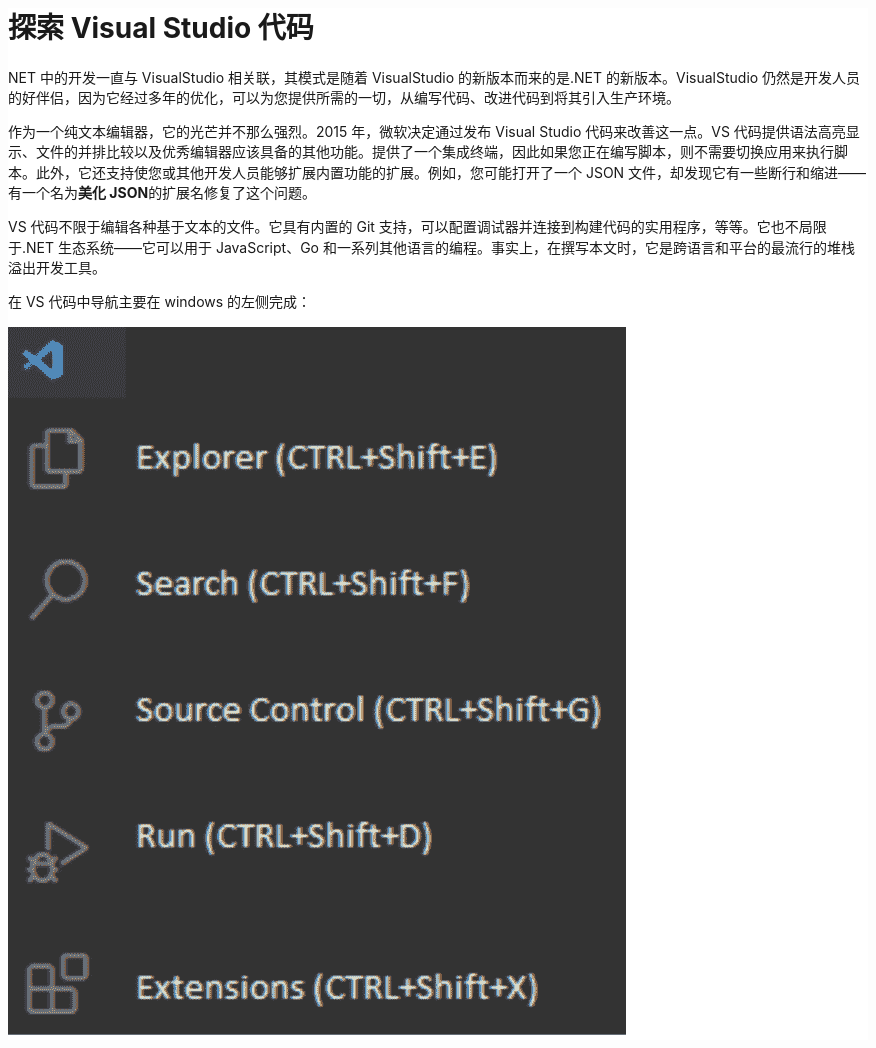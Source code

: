 # 探索 Visual Studio 代码

NET 中的开发一直与 VisualStudio 相关联，其模式是随着 VisualStudio 的新版本而来的是.NET 的新版本。VisualStudio 仍然是开发人员的好伴侣，因为它经过多年的优化，可以为您提供所需的一切，从编写代码、改进代码到将其引入生产环境。

作为一个纯文本编辑器，它的光芒并不那么强烈。2015 年，微软决定通过发布 Visual Studio 代码来改善这一点。VS 代码提供语法高亮显示、文件的并排比较以及优秀编辑器应该具备的其他功能。提供了一个集成终端，因此如果您正在编写脚本，则不需要切换应用来执行脚本。此外，它还支持使您或其他开发人员能够扩展内置功能的扩展。例如，您可能打开了一个 JSON 文件，却发现它有一些断行和缩进——有一个名为**美化 JSON**的扩展名修复了这个问题。

VS 代码不限于编辑各种基于文本的文件。它具有内置的 Git 支持，可以配置调试器并连接到构建代码的实用程序，等等。它也不局限于.NET 生态系统——它可以用于 JavaScript、Go 和一系列其他语言的编程。事实上，在撰写本文时，它是跨语言和平台的最流行的堆栈溢出开发工具。

在 VS 代码中导航主要在 windows 的左侧完成：

![Figure 1.13 – Visual Studio Code navigation menu ](img/B16559_01_13.jpg)
